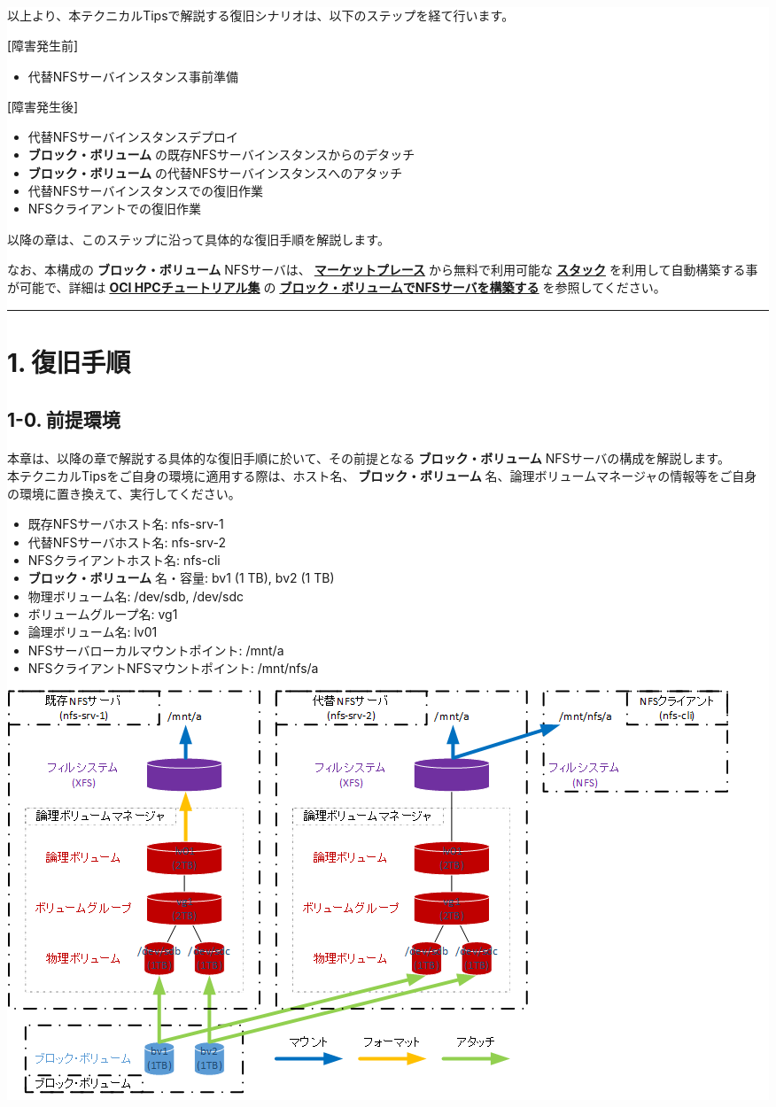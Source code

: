 以上より、本テクニカルTipsで解説する復旧シナリオは、以下のステップを経て行います。

[障害発生前]
- 代替NFSサーバインスタンス事前準備

[障害発生後]
- 代替NFSサーバインスタンスデプロイ
- **ブロック・ボリューム** の既存NFSサーバインスタンスからのデタッチ
- **ブロック・ボリューム** の代替NFSサーバインスタンスへのアタッチ
- 代替NFSサーバインスタンスでの復旧作業
- NFSクライアントでの復旧作業

以降の章は、このステップに沿って具体的な復旧手順を解説します。

なお、本構成の **ブロック・ボリューム** NFSサーバは、 **[マーケットプレース](/ocitutorials/hpc/#5-5-マーケットプレイス)** から無料で利用可能な **[スタック](/ocitutorials/hpc/#5-3-スタック)** を利用して自動構築する事が可能で、詳細は **[OCI HPCチュートリアル集](/ocitutorials/hpc/#1-oci-hpcチュートリアル集)** の **[ブロック・ボリュームでNFSサーバを構築する](/ocitutorials/hpc/spinup-nfs-server/)** を参照してください。

***
# 1. 復旧手順

## 1-0. 前提環境

本章は、以降の章で解説する具体的な復旧手順に於いて、その前提となる **ブロック・ボリューム** NFSサーバの構成を解説します。  
本テクニカルTipsをご自身の環境に適用する際は、ホスト名、 **ブロック・ボリューム** 名、論理ボリュームマネージャの情報等をご自身の環境に置き換えて、実行してください。

- 既存NFSサーバホスト名: nfs-srv-1
- 代替NFSサーバホスト名: nfs-srv-2
- NFSクライアントホスト名: nfs-cli
- **ブロック・ボリューム** 名・容量: bv1 (1 TB), bv2 (1 TB)
- 物理ボリューム名: /dev/sdb, /dev/sdc
- ボリュームグループ名: vg1
- 論理ボリューム名: lv01
- NFSサーバローカルマウントポイント: /mnt/a
- NFSクライアントNFSマウントポイント: /mnt/nfs/a

![復旧手順前提構成](recovery_configuration.png)
